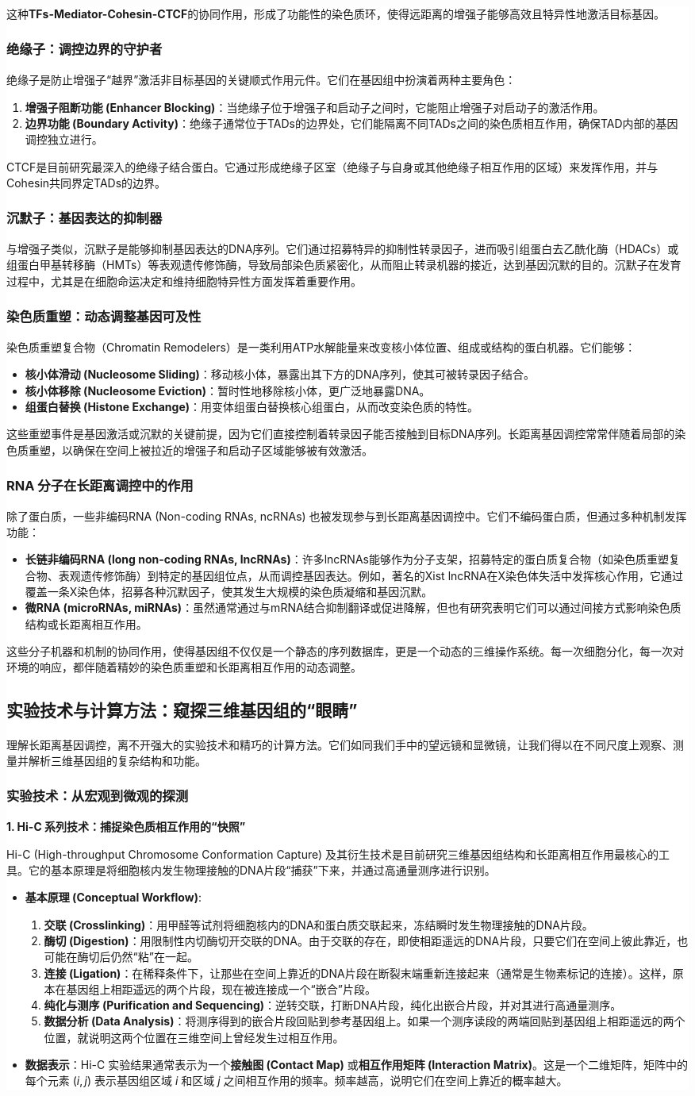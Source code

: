 这种**TFs-Mediator-Cohesin-CTCF**的协同作用，形成了功能性的染色质环，使得远距离的增强子能够高效且特异性地激活目标基因。

### 绝缘子：调控边界的守护者

绝缘子是防止增强子“越界”激活非目标基因的关键顺式作用元件。它们在基因组中扮演着两种主要角色：
1.  **增强子阻断功能 (Enhancer Blocking)**：当绝缘子位于增强子和启动子之间时，它能阻止增强子对启动子的激活作用。
2.  **边界功能 (Boundary Activity)**：绝缘子通常位于TADs的边界处，它们能隔离不同TADs之间的染色质相互作用，确保TAD内部的基因调控独立进行。

CTCF是目前研究最深入的绝缘子结合蛋白。它通过形成绝缘子区室（绝缘子与自身或其他绝缘子相互作用的区域）来发挥作用，并与Cohesin共同界定TADs的边界。

### 沉默子：基因表达的抑制器

与增强子类似，沉默子是能够抑制基因表达的DNA序列。它们通过招募特异的抑制性转录因子，进而吸引组蛋白去乙酰化酶（HDACs）或组蛋白甲基转移酶（HMTs）等表观遗传修饰酶，导致局部染色质紧密化，从而阻止转录机器的接近，达到基因沉默的目的。沉默子在发育过程中，尤其是在细胞命运决定和维持细胞特异性方面发挥着重要作用。

### 染色质重塑：动态调整基因可及性

染色质重塑复合物（Chromatin Remodelers）是一类利用ATP水解能量来改变核小体位置、组成或结构的蛋白机器。它们能够：
*   **核小体滑动 (Nucleosome Sliding)**：移动核小体，暴露出其下方的DNA序列，使其可被转录因子结合。
*   **核小体移除 (Nucleosome Eviction)**：暂时性地移除核小体，更广泛地暴露DNA。
*   **组蛋白替换 (Histone Exchange)**：用变体组蛋白替换核心组蛋白，从而改变染色质的特性。

这些重塑事件是基因激活或沉默的关键前提，因为它们直接控制着转录因子能否接触到目标DNA序列。长距离基因调控常常伴随着局部的染色质重塑，以确保在空间上被拉近的增强子和启动子区域能够被有效激活。

### RNA 分子在长距离调控中的作用

除了蛋白质，一些非编码RNA (Non-coding RNAs, ncRNAs) 也被发现参与到长距离基因调控中。它们不编码蛋白质，但通过多种机制发挥功能：
*   **长链非编码RNA (long non-coding RNAs, lncRNAs)**：许多lncRNAs能够作为分子支架，招募特定的蛋白质复合物（如染色质重塑复合物、表观遗传修饰酶）到特定的基因组位点，从而调控基因表达。例如，著名的Xist lncRNA在X染色体失活中发挥核心作用，它通过覆盖一条X染色体，招募各种沉默因子，使其发生大规模的染色质凝缩和基因沉默。
*   **微RNA (microRNAs, miRNAs)**：虽然通常通过与mRNA结合抑制翻译或促进降解，但也有研究表明它们可以通过间接方式影响染色质结构或长距离相互作用。

这些分子机器和机制的协同作用，使得基因组不仅仅是一个静态的序列数据库，更是一个动态的三维操作系统。每一次细胞分化，每一次对环境的响应，都伴随着精妙的染色质重塑和长距离相互作用的动态调整。

## 实验技术与计算方法：窥探三维基因组的“眼睛”

理解长距离基因调控，离不开强大的实验技术和精巧的计算方法。它们如同我们手中的望远镜和显微镜，让我们得以在不同尺度上观察、测量并解析三维基因组的复杂结构和功能。

### 实验技术：从宏观到微观的探测

**1. Hi-C 系列技术：捕捉染色质相互作用的“快照”**

Hi-C (High-throughput Chromosome Conformation Capture) 及其衍生技术是目前研究三维基因组结构和长距离相互作用最核心的工具。它的基本原理是将细胞核内发生物理接触的DNA片段“捕获”下来，并通过高通量测序进行识别。

*   **基本原理 (Conceptual Workflow)**:
    1.  **交联 (Crosslinking)**：用甲醛等试剂将细胞核内的DNA和蛋白质交联起来，冻结瞬时发生物理接触的DNA片段。
    2.  **酶切 (Digestion)**：用限制性内切酶切开交联的DNA。由于交联的存在，即使相距遥远的DNA片段，只要它们在空间上彼此靠近，也可能在酶切后仍然“粘”在一起。
    3.  **连接 (Ligation)**：在稀释条件下，让那些在空间上靠近的DNA片段在断裂末端重新连接起来（通常是生物素标记的连接）。这样，原本在基因组上相距遥远的两个片段，现在被连接成一个“嵌合”片段。
    4.  **纯化与测序 (Purification and Sequencing)**：逆转交联，打断DNA片段，纯化出嵌合片段，并对其进行高通量测序。
    5.  **数据分析 (Data Analysis)**：将测序得到的嵌合片段回贴到参考基因组上。如果一个测序读段的两端回贴到基因组上相距遥远的两个位置，就说明这两个位置在三维空间上曾经发生过相互作用。

*   **数据表示**：Hi-C 实验结果通常表示为一个**接触图 (Contact Map)** 或**相互作用矩阵 (Interaction Matrix)**。这是一个二维矩阵，矩阵中的每个元素 $(i, j)$ 表示基因组区域 $i$ 和区域 $j$ 之间相互作用的频率。频率越高，说明它们在空间上靠近的概率越大。
